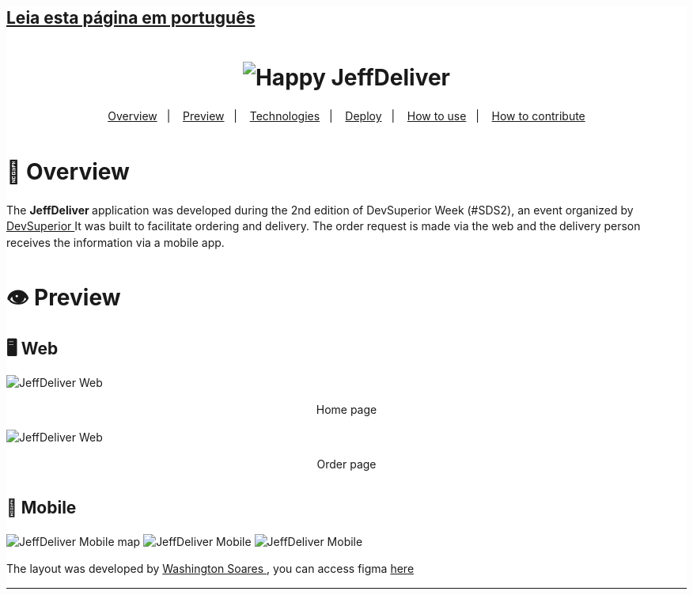 ## [Leia esta página em português](https://github.com/ojeffpinheiro01/jeffDeliver/blob/main/README-PT.md)
<h1 align="center">
    <img alt="Happy" title="JeffDeliver" src="https://user-images.githubusercontent.com/60162736/104525364-c029d600-55de-11eb-8f29-106c7e9f6783.png">
   JeffDeliver
</h1>
  
<p align="center">
  <a href="#book-overview">Overview</a>&nbsp;&nbsp;&nbsp;|&nbsp;&nbsp;&nbsp;
  <a href="#eye-preview">Preview</a>&nbsp;&nbsp;&nbsp;|&nbsp;&nbsp;&nbsp;    
  <a href="#computer-technologies">Technologies</a>&nbsp;&nbsp;&nbsp;|&nbsp;&nbsp;&nbsp;  
  <a href="#earth_americas-deploy">Deploy</a>&nbsp;&nbsp;&nbsp;|&nbsp;&nbsp;&nbsp;  
  <a href="#fire-how-to-use">How to use</a>&nbsp;&nbsp;&nbsp;|&nbsp;&nbsp;&nbsp;
  <a href="#gear-how-to-contribute">How to contribute</a>
</p>

# :book: Overview
 <p>
 The <strong> JeffDeliver </strong> application was developed during the 2nd edition of DevSuperior Week (#SDS2), an event organized by <a href="https://devsuperior.com.br"> DevSuperior </a>
   It was built to facilitate ordering and delivery. The order request is made via the web and the delivery person receives the information via a mobile app.
</p>

# :eye: Preview
## :desktop_computer: Web
<p>
  <img src="https://user-images.githubusercontent.com/60162736/104526969-70e5a480-55e2-11eb-90ab-b40337fab38c.png" alt="JeffDeliver Web" width="750px"><br />
  <p align="center">Home page</p>
  <img src="https://user-images.githubusercontent.com/60162736/104528303-a8098500-55e5-11eb-8887-9c71ec3a1d7b.png" alt="JeffDeliver Web" width="750px"><br />
  <p align="center">Order page</p>
</p>

## :iphone: Mobile 
<p>
  <img src="https://user-images.githubusercontent.com/60162736/104526473-3f200e00-55e1-11eb-8c54-8f41dbf92fcb.png" alt="JeffDeliver Mobile map" width="400px">
  <img src="https://user-images.githubusercontent.com/60162736/104526607-98883d00-55e1-11eb-8346-a7694d5ecc9c.jpg" alt="JeffDeliver Mobile" width="400px">
  <img src="https://user-images.githubusercontent.com/60162736/104527289-1d278b00-55e3-11eb-8bd0-3b291e34becc.png" alt="JeffDeliver Mobile" width="400px">
</p>

<p>
     The layout was developed by <a href="https://github.com/washingtonsoares"> Washington Soares </a>, you can access figma <a href = "https://www.figma.com/file/ LAIvIzyaJsSl2A9NMrnR7W /? Viewer = 1 & node-id = "> here </a>
   </p>

---